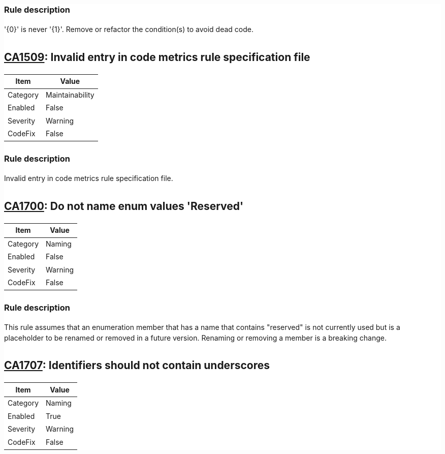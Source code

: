 ### Rule description

'{0}' is never '{1}'. Remove or refactor the condition(s) to avoid dead code.

## [CA1509](https://docs.microsoft.com/visualstudio/code-quality/ca1509): Invalid entry in code metrics rule specification file

|Item|Value|
|-|-|
|Category|Maintainability|
|Enabled|False|
|Severity|Warning|
|CodeFix|False|

### Rule description

Invalid entry in code metrics rule specification file.

## [CA1700](https://docs.microsoft.com/visualstudio/code-quality/ca1700): Do not name enum values 'Reserved'

|Item|Value|
|-|-|
|Category|Naming|
|Enabled|False|
|Severity|Warning|
|CodeFix|False|

### Rule description

This rule assumes that an enumeration member that has a name that contains "reserved" is not currently used but is a placeholder to be renamed or removed in a future version. Renaming or removing a member is a breaking change.

## [CA1707](https://docs.microsoft.com/visualstudio/code-quality/ca1707): Identifiers should not contain underscores

|Item|Value|
|-|-|
|Category|Naming|
|Enabled|True|
|Severity|Warning|
|CodeFix|False|
